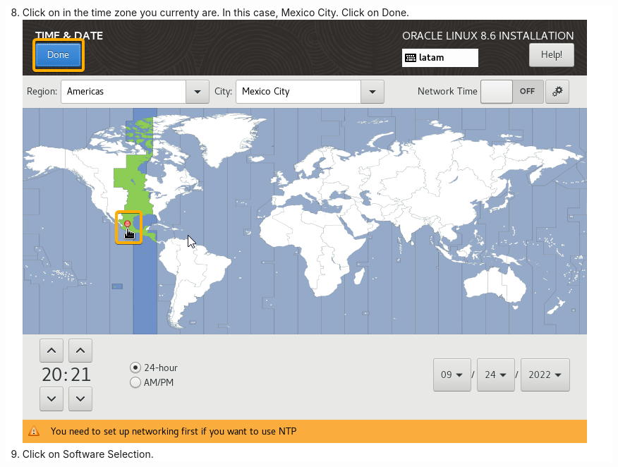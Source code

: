 8. Click on in the time zone you currenty are. In this case, Mexico City. Click on Done.  
    ![](assets/os/oel86/capture_24-09-22_20-21-17.png)
9. Click on Software Selection.  